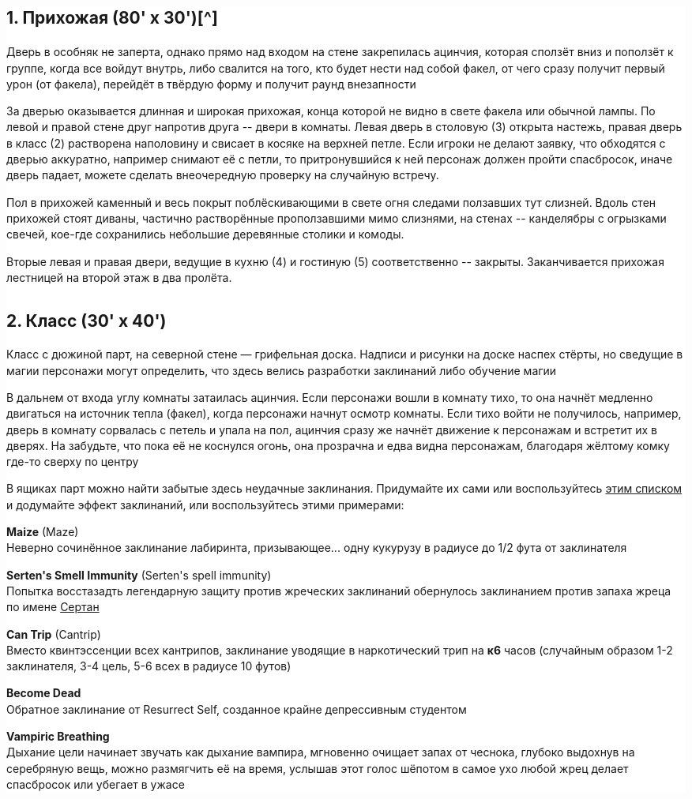 ## 1. Прихожая (80' x 30')[^]

[^1]: Здесь и далее в скобках указана высота и ширина основной формы комнаты без учета скосов, выступов, вырезов и т.п.

Дверь в особняк не заперта, однако прямо над входом на стене закрепилась ацинчия, которая сползёт вниз и поползёт к группе, когда все войдут внутрь, либо свалится на того, кто будет нести над собой факел, от чего сразу получит первый урон (от факела), перейдёт в твёрдую форму и получит раунд внезапности

За дверью оказывается длинная и широкая прихожая, конца которой не видно в свете факела или обычной лампы. По левой и правой стене друг напротив друга -- двери в комнаты. Левая дверь в столовую (3) открыта настежь, правая дверь в класс (2) растворена наполовину и свисает в косяке на верхней петле. Если игроки не делают заявку, что обходятся с дверью аккуратно, например снимают её с петли, то притронувшийся к ней персонаж должен пройти спасбросок, иначе дверь падает, можете сделать внеочередную проверку на случайную встречу.

Пол в прихожей каменный и весь покрыт поблёскивающими в свете огня следами ползавших тут слизней. Вдоль стен прихожей стоят диваны, частично растворённые проползавшими мимо слизнями, на стенах -- канделябры с огрызками свечей, кое-где сохранились небольшие деревянные столики и комоды.

Вторые левая и правая двери, ведущие в кухню (4) и гостиную (5) соответственно -- закрыты. Заканчивается прихожая лестницей на второй этаж в два пролёта.

## 2. Класс (30' x 40')

Класс с дюжиной парт, на северной стене — грифельная доска. Надписи и рисунки на доске наспех стёрты, но сведущие в магии персонажи могут определить, что здесь велись разработки заклинаний либо обучение магии

В дальнем от входа углу комнаты затаилась ацинчия. Если персонажи вошли в комнату тихо, то она начнёт медленно двигаться на источник тепла (факел), когда персонажи начнут осмотр комнаты. Если тихо войти не получилось, например, дверь в комнату сорвалась с петель и упала на пол, ацинчия сразу же начнёт движение к персонажам и встретит их в дверях. На забудьте, что пока её не коснулся огонь, она прозрачна и едва видна персонажам, благодаря жёлтому комку где-то сверху по центру

В ящиках парт можно найти забытые здесь неудачные заклинания. Придумайте их сами или воспользуйтесь [этим списком](https://forums.obsidian.net/topic/46218-101-spells-not-worth-memorizing-an-old-classic/) и додумайте эффект заклинаний, или воспользуйтесь этими примерами:

**Maize** (Maze)  
Неверно сочинённое заклинание лабиринта, призывающее... одну кукурузу в радиусе до 1/2 фута от заклинателя

**Serten's Smell Immunity** (Serten's spell immunity)  
Попытка восстазадть легендарную защиту против жреческих заклинаний обернулось заклинанием против запаха жреца по имене [Сертан](https://greyhawkonline.com/greyhawkwiki/index.php?title=Serten)

**Can Trip** (Cantrip)  
Вместо квинтэссенции всех кантрипов, заклинание уводящие в наркотический трип на **к6** часов (случайным образом 1-2 заклинателя, 3-4 цель, 5-6 всех в радиусе 10 футов)

**Become Dead**  
Обратное заклинание от Resurrect Self, созданное крайне депрессивным студентом

**Vampiric Breathing**  
Дыхание цели начинает звучать как дыхание вампира, мгновенно очищает запах от чеснока, глубоко выдохнув на серебряную вещь, можно размягчить её на время, услышав этот голос шёпотом в самое ухо любой жрец делает спасбросок или убегает в ужасе


[^2]: Control Weather [отсюда](https://lukegearing.blot.im/magic-outside-of-levels)
[^3]: [Отсюда](https://drive.google.com/file/d/1INLg7a47bnWEGR4nYMwYdLA6NCDtwDIA/edit). Это **Protection from Normal Missiles**, но с в половину меньшими гарантиями
[^4]: Огненные жемчужины демонстрируют завораживающие узоры из блестящего перламутра, напоминающие газовые туманности в космосе, тонкий узор радужной оболочки и, конечно же, ветвящиеся языки пламени. Особенно ценны симметричные жемчужины с равномерным рисунком. [Отсюда](https://oceansidejewelers.wordpress.com/2016/11/03/gorgeous-flame-pearls/)
[^5]: Circle of Protection [отсюда](https://lukegearing.blot.im/magic-outside-of-levels)
[^6]: Генератор заклинаний из **Crown**